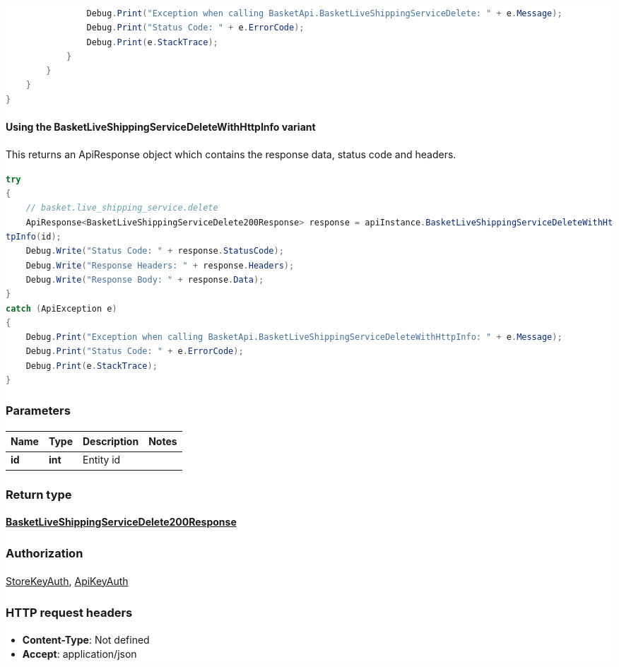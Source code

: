 ```csharp
                Debug.Print("Exception when calling BasketApi.BasketLiveShippingServiceDelete: " + e.Message);
                Debug.Print("Status Code: " + e.ErrorCode);
                Debug.Print(e.StackTrace);
            }
        }
    }
}
```

#### Using the BasketLiveShippingServiceDeleteWithHttpInfo variant
This returns an ApiResponse object which contains the response data, status code and headers.

```csharp
try
{
    // basket.live_shipping_service.delete
    ApiResponse<BasketLiveShippingServiceDelete200Response> response = apiInstance.BasketLiveShippingServiceDeleteWithHttpInfo(id);
    Debug.Write("Status Code: " + response.StatusCode);
    Debug.Write("Response Headers: " + response.Headers);
    Debug.Write("Response Body: " + response.Data);
}
catch (ApiException e)
{
    Debug.Print("Exception when calling BasketApi.BasketLiveShippingServiceDeleteWithHttpInfo: " + e.Message);
    Debug.Print("Status Code: " + e.ErrorCode);
    Debug.Print(e.StackTrace);
}
```

### Parameters

| Name | Type | Description | Notes |
|------|------|-------------|-------|
| **id** | **int** | Entity id |  |

### Return type

[**BasketLiveShippingServiceDelete200Response**](BasketLiveShippingServiceDelete200Response.md)

### Authorization

[StoreKeyAuth](../README.md#StoreKeyAuth), [ApiKeyAuth](../README.md#ApiKeyAuth)

### HTTP request headers

 - **Content-Type**: Not defined
 - **Accept**: application/json
